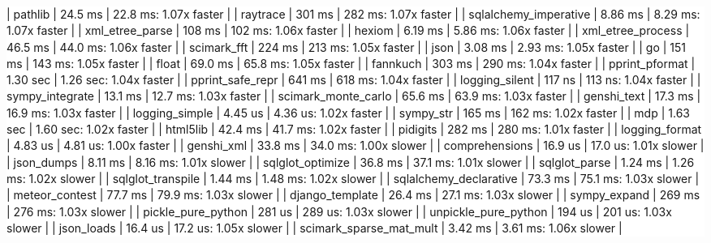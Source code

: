 | pathlib                  | 24.5 ms                                                | 22.8 ms: 1.07x faster                                                |
| raytrace                 | 301 ms                                                 | 282 ms: 1.07x faster                                                 |
| sqlalchemy_imperative    | 8.86 ms                                                | 8.29 ms: 1.07x faster                                                |
| xml_etree_parse          | 108 ms                                                 | 102 ms: 1.06x faster                                                 |
| hexiom                   | 6.19 ms                                                | 5.86 ms: 1.06x faster                                                |
| xml_etree_process        | 46.5 ms                                                | 44.0 ms: 1.06x faster                                                |
| scimark_fft              | 224 ms                                                 | 213 ms: 1.05x faster                                                 |
| json                     | 3.08 ms                                                | 2.93 ms: 1.05x faster                                                |
| go                       | 151 ms                                                 | 143 ms: 1.05x faster                                                 |
| float                    | 69.0 ms                                                | 65.8 ms: 1.05x faster                                                |
| fannkuch                 | 303 ms                                                 | 290 ms: 1.04x faster                                                 |
| pprint_pformat           | 1.30 sec                                               | 1.26 sec: 1.04x faster                                               |
| pprint_safe_repr         | 641 ms                                                 | 618 ms: 1.04x faster                                                 |
| logging_silent           | 117 ns                                                 | 113 ns: 1.04x faster                                                 |
| sympy_integrate          | 13.1 ms                                                | 12.7 ms: 1.03x faster                                                |
| scimark_monte_carlo      | 65.6 ms                                                | 63.9 ms: 1.03x faster                                                |
| genshi_text              | 17.3 ms                                                | 16.9 ms: 1.03x faster                                                |
| logging_simple           | 4.45 us                                                | 4.36 us: 1.02x faster                                                |
| sympy_str                | 165 ms                                                 | 162 ms: 1.02x faster                                                 |
| mdp                      | 1.63 sec                                               | 1.60 sec: 1.02x faster                                               |
| html5lib                 | 42.4 ms                                                | 41.7 ms: 1.02x faster                                                |
| pidigits                 | 282 ms                                                 | 280 ms: 1.01x faster                                                 |
| logging_format           | 4.83 us                                                | 4.81 us: 1.00x faster                                                |
| genshi_xml               | 33.8 ms                                                | 34.0 ms: 1.00x slower                                                |
| comprehensions           | 16.9 us                                                | 17.0 us: 1.01x slower                                                |
| json_dumps               | 8.11 ms                                                | 8.16 ms: 1.01x slower                                                |
| sqlglot_optimize         | 36.8 ms                                                | 37.1 ms: 1.01x slower                                                |
| sqlglot_parse            | 1.24 ms                                                | 1.26 ms: 1.02x slower                                                |
| sqlglot_transpile        | 1.44 ms                                                | 1.48 ms: 1.02x slower                                                |
| sqlalchemy_declarative   | 73.3 ms                                                | 75.1 ms: 1.03x slower                                                |
| meteor_contest           | 77.7 ms                                                | 79.9 ms: 1.03x slower                                                |
| django_template          | 26.4 ms                                                | 27.1 ms: 1.03x slower                                                |
| sympy_expand             | 269 ms                                                 | 276 ms: 1.03x slower                                                 |
| pickle_pure_python       | 281 us                                                 | 289 us: 1.03x slower                                                 |
| unpickle_pure_python     | 194 us                                                 | 201 us: 1.03x slower                                                 |
| json_loads               | 16.4 us                                                | 17.2 us: 1.05x slower                                                |
| scimark_sparse_mat_mult  | 3.42 ms                                                | 3.61 ms: 1.06x slower                                                |
